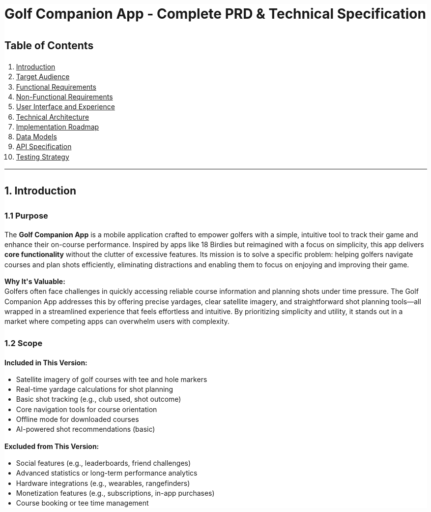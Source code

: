 # Golf Companion App - Complete PRD & Technical Specification

## Table of Contents

1. [Introduction](#1-introduction)
2. [Target Audience](#2-target-audience)
3. [Functional Requirements](#3-functional-requirements)
4. [Non-Functional Requirements](#4-non-functional-requirements)
5. [User Interface and Experience](#5-user-interface-and-experience)
6. [Technical Architecture](#6-technical-architecture)
7. [Implementation Roadmap](#7-implementation-roadmap)
8. [Data Models](#8-data-models)
9. [API Specification](#9-api-specification)
10. [Testing Strategy](#10-testing-strategy)

---

## 1. Introduction

### 1.1 Purpose

The **Golf Companion App** is a mobile application crafted to empower golfers with a simple,
intuitive tool to track their game and enhance their on-course performance. Inspired by apps like 18
Birdies but reimagined with a focus on simplicity, this app delivers **core functionality** without
the clutter of excessive features. Its mission is to solve a specific problem: helping golfers
navigate courses and plan shots efficiently, eliminating distractions and enabling them to focus on
enjoying and improving their game.

**Why It's Valuable:**  
Golfers often face challenges in quickly accessing reliable course information and planning shots
under time pressure. The Golf Companion App addresses this by offering precise yardages, clear
satellite imagery, and straightforward shot planning tools—all wrapped in a streamlined experience
that feels effortless and intuitive. By prioritizing simplicity and utility, it stands out in a
market where competing apps can overwhelm users with complexity.

### 1.2 Scope

**Included in This Version:**

- Satellite imagery of golf courses with tee and hole markers
- Real-time yardage calculations for shot planning
- Basic shot tracking (e.g., club used, shot outcome)
- Core navigation tools for course orientation
- Offline mode for downloaded courses
- AI-powered shot recommendations (basic)

**Excluded from This Version:**

- Social features (e.g., leaderboards, friend challenges)
- Advanced statistics or long-term performance analytics
- Hardware integrations (e.g., wearables, rangefinders)
- Monetization features (e.g., subscriptions, in-app purchases)
- Course booking or tee time management
